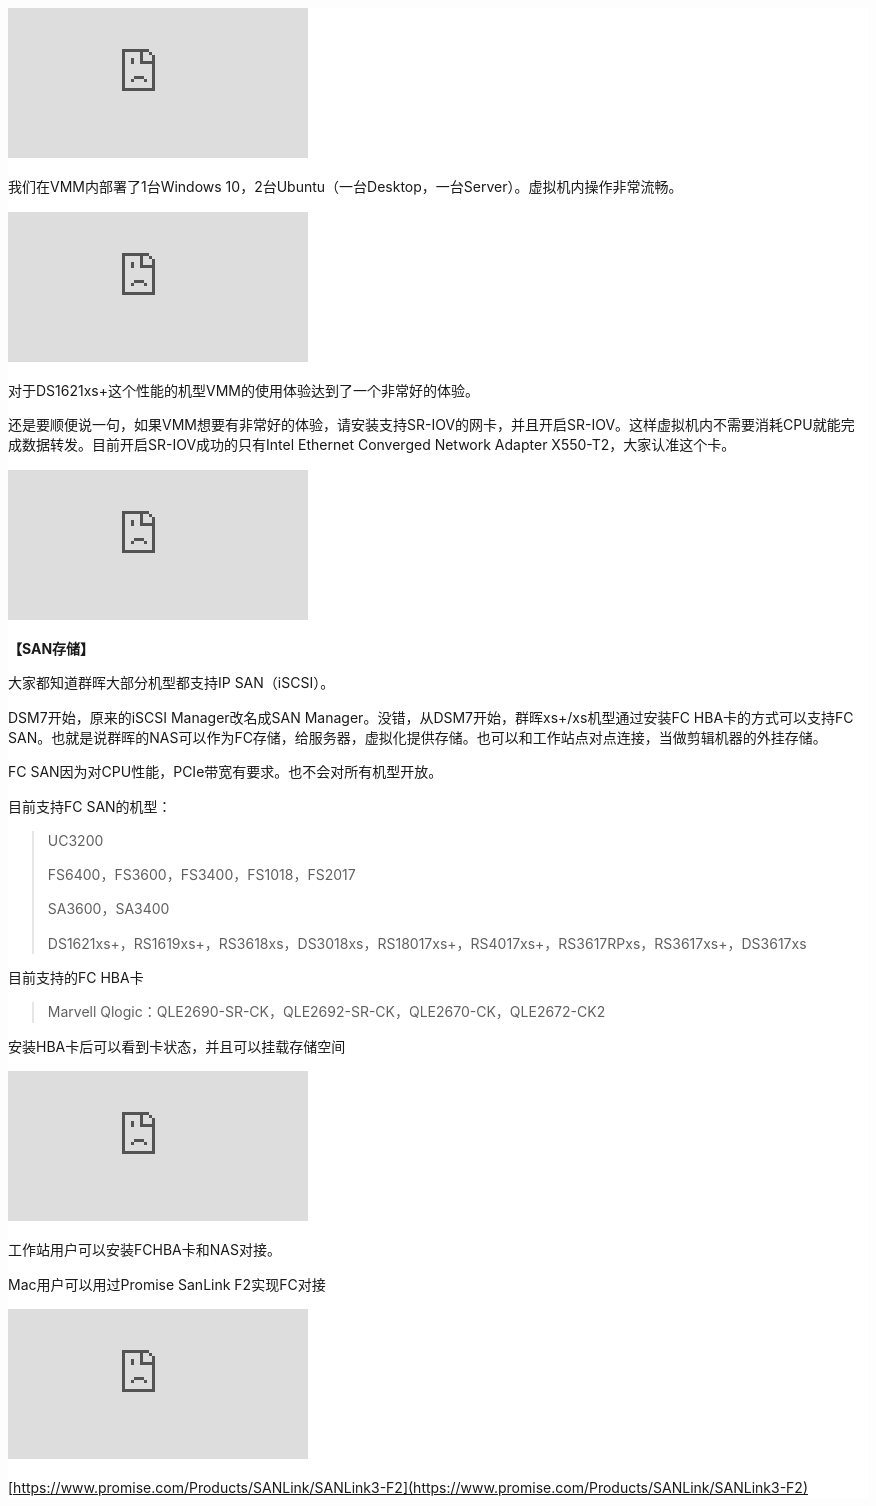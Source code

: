 

![下载附件](https://image1.koolcenter.com/forum.php?mod=attachment&aid=NDI2MzU5fDZjZGJlZTVhfDE2MzIzOTA0MDZ8MHwxOTA2Mjk%3D&nothumb=yes)


我们在VMM内部署了1台Windows 10，2台Ubuntu（一台Desktop，一台Server）。虚拟机内操作非常流畅。



![下载附件](https://image1.koolcenter.com/forum.php?mod=attachment&aid=NDI2MzkzfGZlNmEzNzVjfDE2MzIzOTA0MDZ8MHwxOTA2Mjk%3D&nothumb=yes)


对于DS1621xs+这个性能的机型VMM的使用体验达到了一个非常好的体验。

还是要顺便说一句，如果VMM想要有非常好的体验，请安装支持SR-IOV的网卡，并且开启SR-IOV。这样虚拟机内不需要消耗CPU就能完成数据转发。目前开启SR-IOV成功的只有Intel Ethernet Converged Network Adapter X550-T2，大家认准这个卡。



![下载附件](https://image1.koolcenter.com/forum.php?mod=attachment&aid=NDI2Mzk0fDJmNTcwZjIwfDE2MzIzOTA0MDZ8MHwxOTA2Mjk%3D&nothumb=yes)


**【SAN存储】**

大家都知道群晖大部分机型都支持IP SAN（iSCSI）。

DSM7开始，原来的iSCSI Manager改名成SAN Manager。没错，从DSM7开始，群晖xs+/xs机型通过安装FC HBA卡的方式可以支持FC SAN。也就是说群晖的NAS可以作为FC存储，给服务器，虚拟化提供存储。也可以和工作站点对点连接，当做剪辑机器的外挂存储。

FC SAN因为对CPU性能，PCIe带宽有要求。也不会对所有机型开放。

目前支持FC SAN的机型：

> UC3200
>
> FS6400，FS3600，FS3400，FS1018，FS2017
>
> SA3600，SA3400
>
> DS1621xs+，RS1619xs+，RS3618xs，DS3018xs，RS18017xs+，RS4017xs+，RS3617RPxs，RS3617xs+，DS3617xs

目前支持的FC HBA卡

> Marvell Qlogic：QLE2690-SR-CK，QLE2692-SR-CK，QLE2670-CK，QLE2672-CK2

安装HBA卡后可以看到卡状态，并且可以挂载存储空间



![下载附件](https://image1.koolcenter.com/forum.php?mod=attachment&aid=NDI2Mzk1fDdkNGFhNmFifDE2MzIzOTA0MDZ8MHwxOTA2Mjk%3D&nothumb=yes)


工作站用户可以安装FCHBA卡和NAS对接。

Mac用户可以用过Promise SanLink F2实现FC对接



![下载附件](https://image1.koolcenter.com/forum.php?mod=attachment&aid=NDI2NDE0fDdjMTgxMzlhfDE2MzIzOTA0MDZ8MHwxOTA2Mjk%3D&nothumb=yes)


[https://www.promise.com/Products/SANLink/SANLink3-F2](https://www.promise.com/Products/SANLink/SANLink3-F2)
